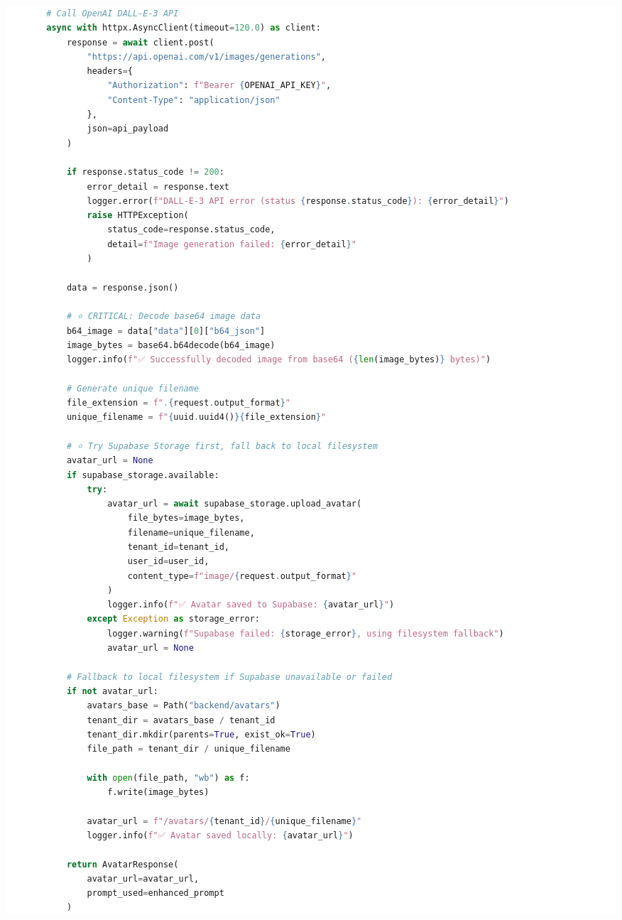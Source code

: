 ```python
        # Call OpenAI DALL-E-3 API
        async with httpx.AsyncClient(timeout=120.0) as client:
            response = await client.post(
                "https://api.openai.com/v1/images/generations",
                headers={
                    "Authorization": f"Bearer {OPENAI_API_KEY}",
                    "Content-Type": "application/json"
                },
                json=api_payload
            )

            if response.status_code != 200:
                error_detail = response.text
                logger.error(f"DALL-E-3 API error (status {response.status_code}): {error_detail}")
                raise HTTPException(
                    status_code=response.status_code,
                    detail=f"Image generation failed: {error_detail}"
                )

            data = response.json()

            # ⭐ CRITICAL: Decode base64 image data
            b64_image = data["data"][0]["b64_json"]
            image_bytes = base64.b64decode(b64_image)
            logger.info(f"✅ Successfully decoded image from base64 ({len(image_bytes)} bytes)")

            # Generate unique filename
            file_extension = f".{request.output_format}"
            unique_filename = f"{uuid.uuid4()}{file_extension}"

            # ⭐ Try Supabase Storage first, fall back to local filesystem
            avatar_url = None
            if supabase_storage.available:
                try:
                    avatar_url = await supabase_storage.upload_avatar(
                        file_bytes=image_bytes,
                        filename=unique_filename,
                        tenant_id=tenant_id,
                        user_id=user_id,
                        content_type=f"image/{request.output_format}"
                    )
                    logger.info(f"✅ Avatar saved to Supabase: {avatar_url}")
                except Exception as storage_error:
                    logger.warning(f"Supabase failed: {storage_error}, using filesystem fallback")
                    avatar_url = None

            # Fallback to local filesystem if Supabase unavailable or failed
            if not avatar_url:
                avatars_base = Path("backend/avatars")
                tenant_dir = avatars_base / tenant_id
                tenant_dir.mkdir(parents=True, exist_ok=True)
                file_path = tenant_dir / unique_filename

                with open(file_path, "wb") as f:
                    f.write(image_bytes)

                avatar_url = f"/avatars/{tenant_id}/{unique_filename}"
                logger.info(f"✅ Avatar saved locally: {avatar_url}")

            return AvatarResponse(
                avatar_url=avatar_url,
                prompt_used=enhanced_prompt
            )
```
